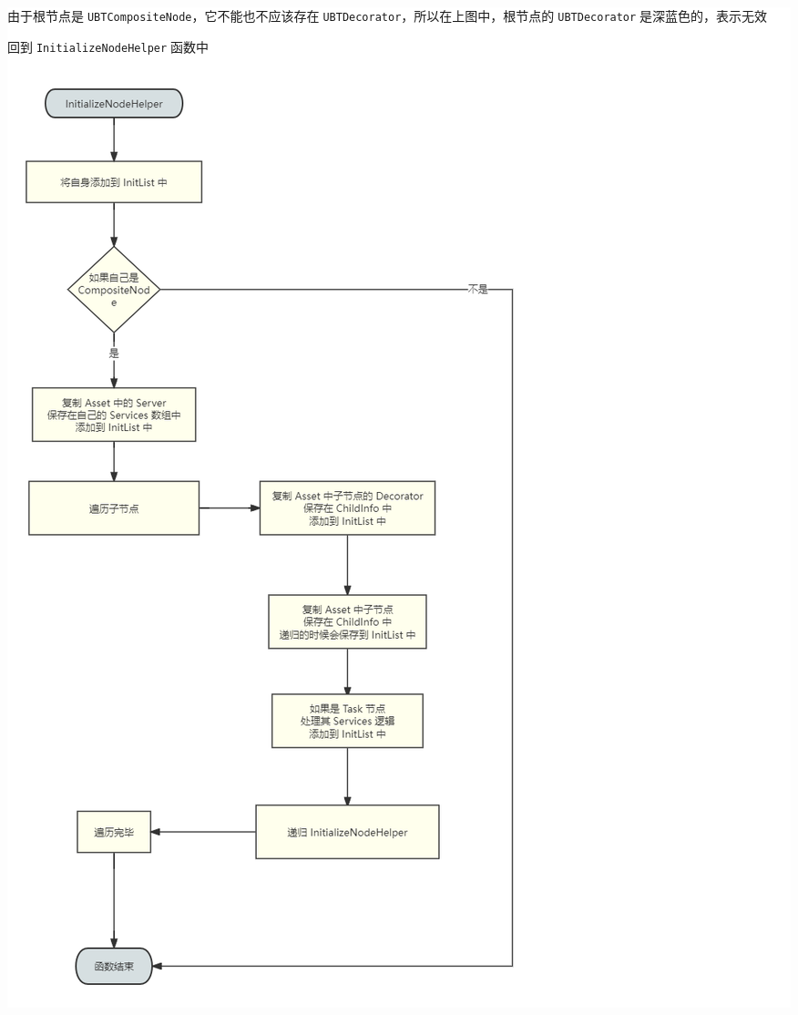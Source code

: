 由于根节点是 `UBTCompositeNode`，它不能也不应该存在 `UBTDecorator`，所以在上图中，根节点的 `UBTDecorator` 是深蓝色的，表示无效

回到 `InitializeNodeHelper` 函数中

![](Image/003.png)

